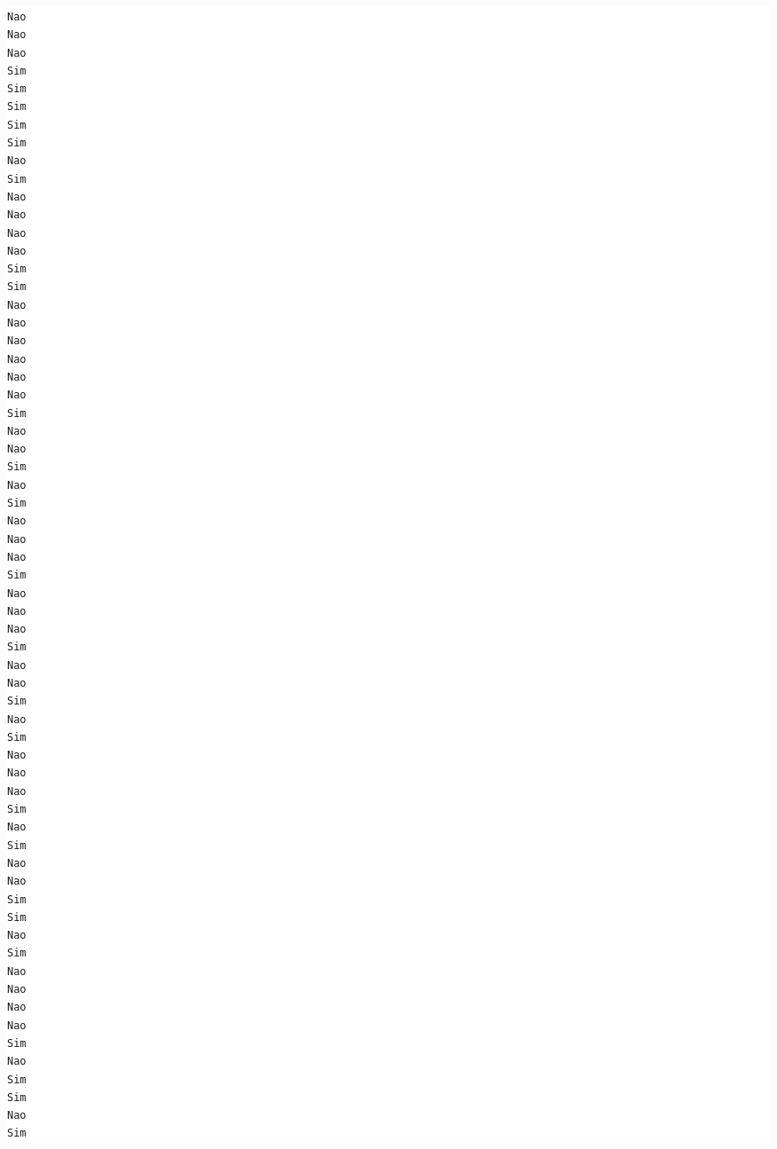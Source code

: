 ~~~~
Nao
Nao
Nao
Sim
Sim
Sim
Sim
Sim
Nao
Sim
Nao
Nao
Nao
Nao
Sim
Sim
Nao
Nao
Nao
Nao
Nao
Nao
Sim
Nao
Nao
Sim
Nao
Sim
Nao
Nao
Nao
Sim
Nao
Nao
Nao
Sim
Nao
Nao
Sim
Nao
Sim
Nao
Nao
Nao
Sim
Nao
Sim
Nao
Nao
Sim
Sim
Nao
Sim
Nao
Nao
Nao
Nao
Sim
Nao
Sim
Sim
Nao
Sim
~~~~